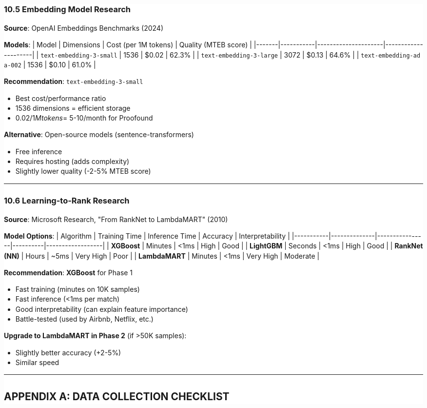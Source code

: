 
### 10.5 Embedding Model Research

**Source**: OpenAI Embeddings Benchmarks (2024)

**Models**:
| Model | Dimensions | Cost (per 1M tokens) | Quality (MTEB score) |
|-------|-----------|---------------------|---------------------|
| `text-embedding-3-small` | 1536 | $0.02 | 62.3% |
| `text-embedding-3-large` | 3072 | $0.13 | 64.6% |
| `text-embedding-ada-002` | 1536 | $0.10 | 61.0% |

**Recommendation**: `text-embedding-3-small`
- Best cost/performance ratio
- 1536 dimensions = efficient storage
- $0.02/1M tokens = ~$5-10/month for Proofound

**Alternative**: Open-source models (sentence-transformers)
- Free inference
- Requires hosting (adds complexity)
- Slightly lower quality (-2-5% MTEB score)

---

### 10.6 Learning-to-Rank Research

**Source**: Microsoft Research, "From RankNet to LambdaMART" (2010)

**Model Options**:
| Algorithm | Training Time | Inference Time | Accuracy | Interpretability |
|-----------|--------------|----------------|----------|------------------|
| **XGBoost** | Minutes | <1ms | High | Good |
| **LightGBM** | Seconds | <1ms | High | Good |
| **RankNet (NN)** | Hours | ~5ms | Very High | Poor |
| **LambdaMART** | Minutes | <1ms | Very High | Moderate |

**Recommendation**: **XGBoost** for Phase 1
- Fast training (minutes on 10K samples)
- Fast inference (<1ms per match)
- Good interpretability (can explain feature importance)
- Battle-tested (used by Airbnb, Netflix, etc.)

**Upgrade to LambdaMART in Phase 2** (if >50K samples):
- Slightly better accuracy (+2-5%)
- Similar speed

---

## APPENDIX A: DATA COLLECTION CHECKLIST
